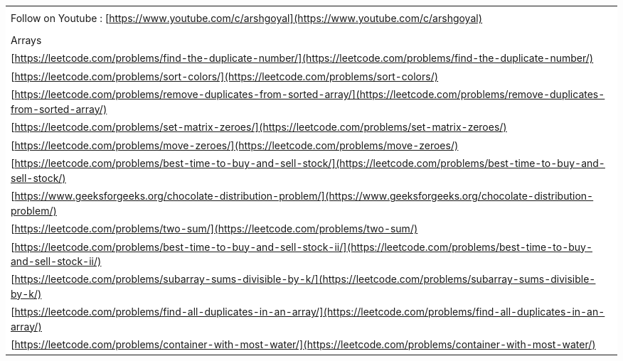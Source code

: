 
|                                                                                                                                                                                                                                                                                                                                        |
| -------------------------------------------------------------------------------------------------------------------------------------------------------------------------------------------------------------------------------------------------------------------------------------------------------------------------------------- |
|                                                                                                                                                                                                                                                                                                                                        |
| Follow on Youtube : [https://www.youtube.com/c/arshgoyal](https://www.youtube.com/c/arshgoyal)                                                                                                                                                                                                                                         |
|                                                                                                                                                                                                                                                                                                                                        |
| Arrays                                                                                                                                                                                                                                                                                                                                 |
| [https://leetcode.com/problems/find-the-duplicate-number/](https://leetcode.com/problems/find-the-duplicate-number/)                                                                                                                                                                                                                   |
| [https://leetcode.com/problems/sort-colors/](https://leetcode.com/problems/sort-colors/)                                                                                                                                                                                                                                               |
| [](https://leetcode.com/problems/remove-duplicates-from-sorted-array/)[https://leetcode.com/problems/remove-duplicates-from-sorted-array/](https://leetcode.com/problems/remove-duplicates-from-sorted-array/)                                                                                                                         |
| [https://leetcode.com/problems/set-matrix-zeroes/](https://leetcode.com/problems/set-matrix-zeroes/)                                                                                                                                                                                                                                   |
| [https://leetcode.com/problems/move-zeroes/](https://leetcode.com/problems/move-zeroes/)                                                                                                                                                                                                                                               |
| [](https://leetcode.com/problems/best-time-to-buy-and-sell-stock/)[https://leetcode.com/problems/best-time-to-buy-and-sell-stock/](https://leetcode.com/problems/best-time-to-buy-and-sell-stock/)                                                                                                                                     |
| [https://www.geeksforgeeks.org/chocolate-distribution-problem/](https://www.geeksforgeeks.org/chocolate-distribution-problem/)                                                                                                                                                                                                         |
| [](https://leetcode.com/problems/two-sum/)[https://leetcode.com/problems/two-sum/](https://leetcode.com/problems/two-sum/)                                                                                                                                                                                                             |
| [](https://leetcode.com/problems/best-time-to-buy-and-sell-stock-ii/)[https://leetcode.com/problems/best-time-to-buy-and-sell-stock-ii/](https://leetcode.com/problems/best-time-to-buy-and-sell-stock-ii/)                                                                                                                            |
| [https://leetcode.com/problems/subarray-sums-divisible-by-k/](https://leetcode.com/problems/subarray-sums-divisible-by-k/)                                                                                                                                                                                                             |
| [](https://leetcode.com/problems/find-all-duplicates-in-an-array/)[https://leetcode.com/problems/find-all-duplicates-in-an-array/](https://leetcode.com/problems/find-all-duplicates-in-an-array/)                                                                                                                                     |
| [https://leetcode.com/problems/container-with-most-water/](https://leetcode.com/problems/container-with-most-water/)                                                                                                                                                                                                                   |